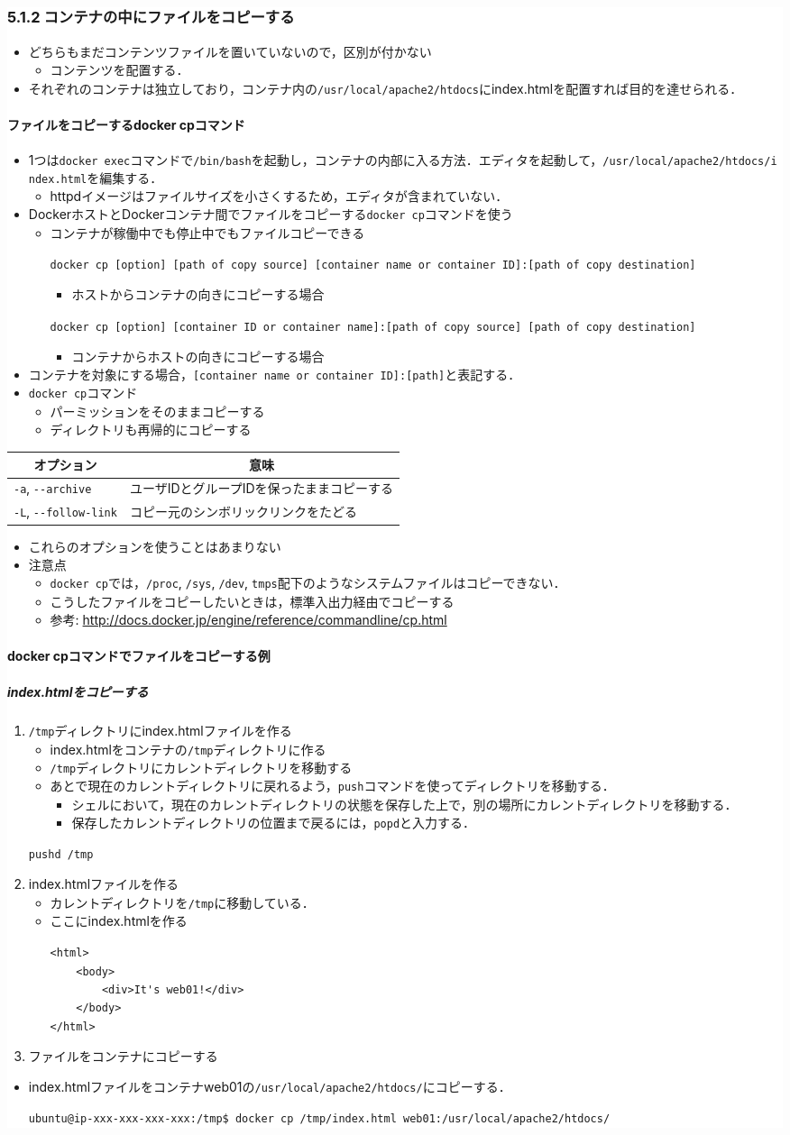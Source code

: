### 5.1.2 コンテナの中にファイルをコピーする
- どちらもまだコンテンツファイルを置いていないので，区別が付かない
    - コンテンツを配置する．
- それぞれのコンテナは独立しており，コンテナ内の```/usr/local/apache2/htdocs```にindex.htmlを配置すれば目的を達せられる．
#### ファイルをコピーするdocker cpコマンド
- 1つは```docker exec```コマンドで```/bin/bash```を起動し，コンテナの内部に入る方法．エディタを起動して，```/usr/local/apache2/htdocs/index.html```を編集する．
    - httpdイメージはファイルサイズを小さくするため，エディタが含まれていない．
- DockerホストとDockerコンテナ間でファイルをコピーする```docker cp```コマンドを使う
    - コンテナが稼働中でも停止中でもファイルコピーできる
        ```
        docker cp [option] [path of copy source] [container name or container ID]:[path of copy destination]
        ```
        - ホストからコンテナの向きにコピーする場合
        ```
        docker cp [option] [container ID or container name]:[path of copy source] [path of copy destination]
        ```
        - コンテナからホストの向きにコピーする場合
- コンテナを対象にする場合，```[container name or container ID]:[path]```と表記する．
- ```docker cp```コマンド
    - パーミッションをそのままコピーする
    - ディレクトリも再帰的にコピーする

| オプション | 意味 |
| ---- | ---- |
| ```-a```, ```--archive``` | ユーザIDとグループIDを保ったままコピーする |
| ```-L```, ```--follow-link``` | コピー元のシンボリックリンクをたどる |
- これらのオプションを使うことはあまりない
- 注意点
    - ```docker cp```では，```/proc```, ```/sys```, ```/dev```, ```tmps```配下のようなシステムファイルはコピーできない．
    - こうしたファイルをコピーしたいときは，標準入出力経由でコピーする
    - 参考: http://docs.docker.jp/engine/reference/commandline/cp.html

#### docker cpコマンドでファイルをコピーする例
##### index.htmlをコピーする
1. ```/tmp```ディレクトリにindex.htmlファイルを作る
    - index.htmlをコンテナの```/tmp```ディレクトリに作る
    - ```/tmp```ディレクトリにカレントディレクトリを移動する
    - あとで現在のカレントディレクトリに戻れるよう，```push```コマンドを使ってディレクトリを移動する．
        - シェルにおいて，現在のカレントディレクトリの状態を保存した上で，別の場所にカレントディレクトリを移動する．
        - 保存したカレントディレクトリの位置まで戻るには，```popd```と入力する．
    ```
    pushd /tmp
    ```
2. index.htmlファイルを作る
    - カレントディレクトリを```/tmp```に移動している．
    - ここにindex.htmlを作る
        ```
        <html>
            <body>
                <div>It's web01!</div>
            </body>
        </html>
        ```
3. ファイルをコンテナにコピーする
- index.htmlファイルをコンテナweb01の```/usr/local/apache2/htdocs/```にコピーする．
    ```
    ubuntu@ip-xxx-xxx-xxx-xxx:/tmp$ docker cp /tmp/index.html web01:/usr/local/apache2/htdocs/
    ```